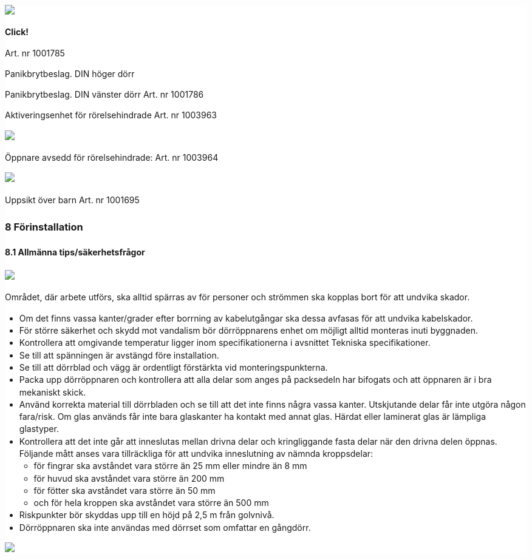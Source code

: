 ![](_page_22_Picture_5.jpeg)

**Click!**

Art. nr 1001785

Panikbrytbeslag. DIN höger dörr

Panikbrytbeslag. DIN vänster dörr Art. nr 1001786

Aktiveringsenhet för rörelsehindrade Art. nr 1003963

![](_page_22_Picture_9.jpeg)

Öppnare avsedd för rörelsehindrade: Art. nr 1003964

![](_page_22_Picture_11.jpeg)

Uppsikt över barn Art. nr 1001695

### 8 Förinstallation

#### 8.1 Allmänna tips/säkerhetsfrågor

![](_page_23_Picture_3.jpeg)

Området, där arbete utförs, ska alltid spärras av för personer och strömmen ska kopplas bort för att undvika skador.

- Om det finns vassa kanter/grader efter borrning av kabelutgångar ska dessa avfasas för att undvika kabelskador.
- För större säkerhet och skydd mot vandalism bör dörröppnarens enhet om möjligt alltid monteras inuti byggnaden.
- Kontrollera att omgivande temperatur ligger inom specifikationerna i avsnittet Tekniska specifikationer.
- Se till att spänningen är avstängd före installation.
- Se till att dörrblad och vägg är ordentligt förstärkta vid monteringspunkterna.
- Packa upp dörröppnaren och kontrollera att alla delar som anges på packsedeln har bifogats och att öppnaren är i bra mekaniskt skick.
- Använd korrekta material till dörrbladen och se till att det inte finns några vassa kanter. Utskjutande delar får inte utgöra någon fara/risk. Om glas används får inte bara glaskanter ha kontakt med annat glas. Härdat eller laminerat glas är lämpliga glastyper.
- Kontrollera att det inte går att inneslutas mellan drivna delar och kringliggande fasta delar när den drivna delen öppnas. Följande mått anses vara tillräckliga för att undvika inneslutning av nämnda kroppsdelar:
	- för fingrar ska avståndet vara större än 25 mm eller mindre än 8 mm
	- för huvud ska avståndet vara större än 200 mm
	- för fötter ska avståndet vara större än 50 mm
	- och för hela kroppen ska avståndet vara större än 500 mm
- Riskpunkter bör skyddas upp till en höjd på 2,5 m från golvnivå.
- Dörröppnaren ska inte användas med dörrset som omfattar en gångdörr.

![](_page_23_Picture_19.jpeg)
